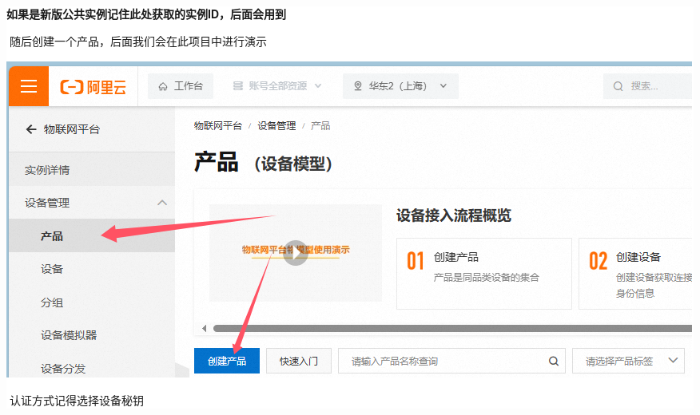 ​	**如果是新版公共实例记住此处获取的实例ID，后面会用到**

​	随后创建一个产品，后面我们会在此项目中进行演示

![iot_cloud_1](./image/iot_cloud/aliyun/iot_cloud_1.png)

​	认证方式记得选择设备秘钥

